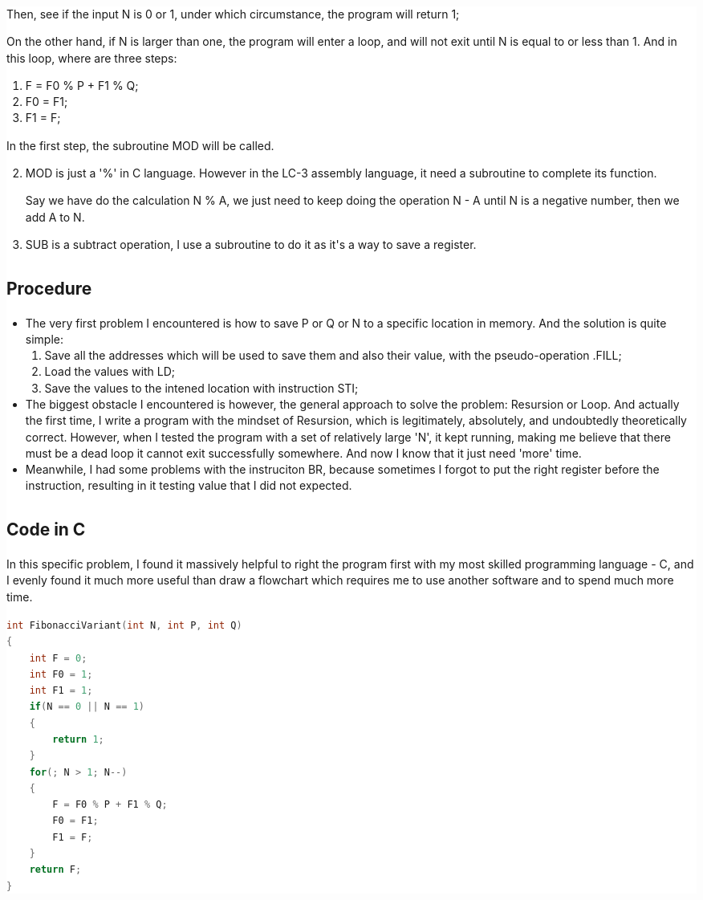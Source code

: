    Then, see if the input N is 0 or 1, under which circumstance, the program will return 1;

   On the other hand, if N is larger than one, the program will enter a loop, and will not exit until N is equal to or less than 1. And in this loop, where are three steps:

   1. F = F0 % P + F1 % Q;
   2. F0 = F1;
   3. F1 = F;

   In the first step, the subroutine MOD will be called. 

2. MOD is just a '%' in C language. However in the LC-3 assembly language, it need a subroutine to complete its function. 

   Say we have do the calculation N % A, we just need to keep doing the operation N - A until N is a negative number, then we add A to N. 

3. SUB is a subtract operation, I use a subroutine to do it as it's a way to save a register. 

## Procedure

- The very first problem I encountered is how to save P or Q or N to a specific location in memory. And the solution is quite simple:
  1. Save all the addresses which will be used to save them and also their value, with the pseudo-operation .FILL;
  2. Load the values with LD;
  3. Save the values to the intened location with instruction STI;
- The biggest obstacle I encountered is however, the general approach to solve the problem: Resursion or Loop. And actually the first time, I write a program with the mindset of Resursion, which is legitimately, absolutely, and undoubtedly theoretically correct. However, when I tested the program with a set of relatively large 'N', it kept running, making me believe that there must be a dead loop it cannot exit successfully somewhere. And now I know that it just need 'more' time. 
- Meanwhile, I had some problems with the instruciton BR, because sometimes I forgot to put the right register before the instruction, resulting in it testing value that I did not expected.  

## Code in C

In this specific problem, I found it massively helpful to right the program first with my most skilled programming language - C, and I evenly found it much more useful than draw a flowchart which requires me to use another software and to spend much more time. 

```c++
int FibonacciVariant(int N, int P, int Q)
{
    int F = 0;
    int F0 = 1;
    int F1 = 1;
    if(N == 0 || N == 1)
    {
        return 1;
    }
    for(; N > 1; N--)
    {
        F = F0 % P + F1 % Q;
        F0 = F1;
        F1 = F;
    }
    return F;
}
```
